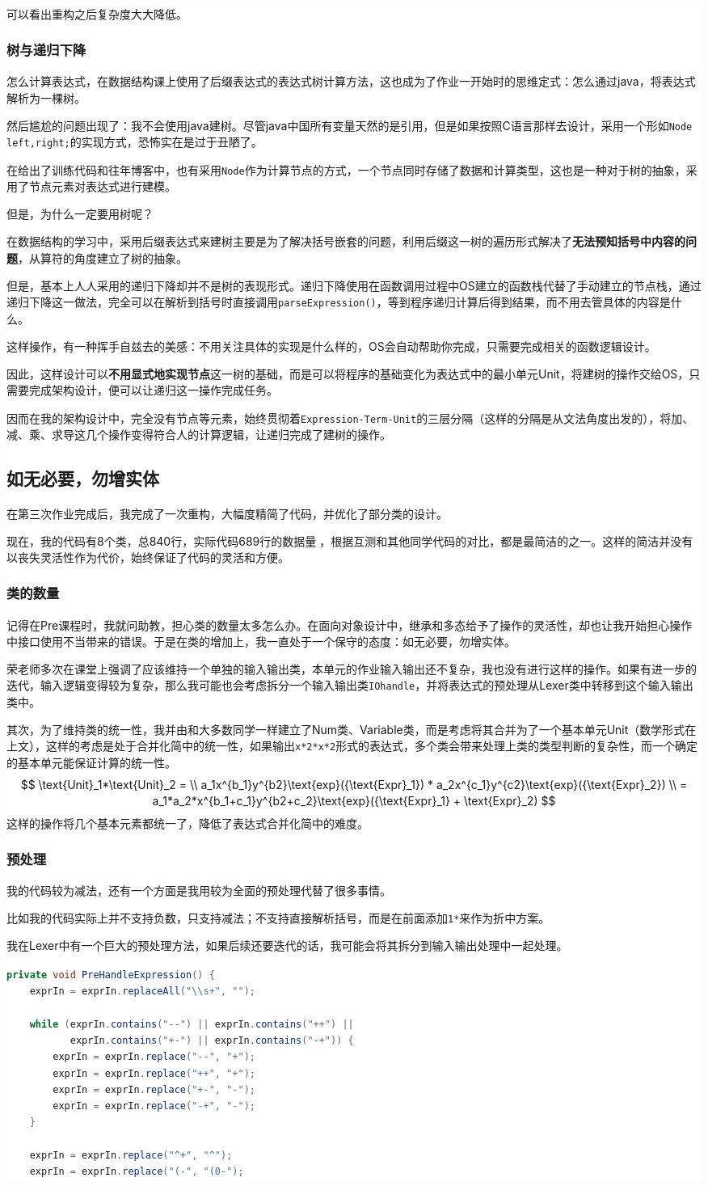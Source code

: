 可以看出重构之后复杂度大大降低。

### 树与递归下降

怎么计算表达式，在数据结构课上使用了后缀表达式的表达式树计算方法，这也成为了作业一开始时的思维定式：怎么通过java，将表达式解析为一棵树。

然后尴尬的问题出现了：我不会使用java建树。尽管java中国所有变量天然的是引用，但是如果按照C语言那样去设计，采用一个形如`Node left,right;`的实现方式，恐怖实在是过于丑陋了。

在给出了训练代码和往年博客中，也有采用`Node`作为计算节点的方式，一个节点同时存储了数据和计算类型，这也是一种对于树的抽象，采用了节点元素对表达式进行建模。

但是，为什么一定要用树呢？

在数据结构的学习中，采用后缀表达式来建树主要是为了解决括号嵌套的问题，利用后缀这一树的遍历形式解决了**无法预知括号中内容的问题**，从算符的角度建立了树的抽象。

但是，基本上人人采用的递归下降却并不是树的表现形式。递归下降使用在函数调用过程中OS建立的函数栈代替了手动建立的节点栈，通过递归下降这一做法，完全可以在解析到括号时直接调用`parseExpression()`，等到程序递归计算后得到结果，而不用去管具体的内容是什么。

这样操作，有一种挥手自兹去的美感：不用关注具体的实现是什么样的，OS会自动帮助你完成，只需要完成相关的函数逻辑设计。

因此，这样设计可以**不用显式地实现节点**这一树的基础，而是可以将程序的基础变化为表达式中的最小单元Unit，将建树的操作交给OS，只需要完成架构设计，便可以让递归这一操作完成任务。

因而在我的架构设计中，完全没有节点等元素，始终贯彻着`Expression-Term-Unit`的三层分隔（这样的分隔是从文法角度出发的），将加、减、乘、求导这几个操作变得符合人的计算逻辑，让递归完成了建树的操作。

## 如无必要，勿增实体

在第三次作业完成后，我完成了一次重构，大幅度精简了代码，并优化了部分类的设计。

现在，我的代码有8个类，总840行，实际代码689行的数据量 ，根据互测和其他同学代码的对比，都是最简洁的之一。这样的简洁并没有以丧失灵活性作为代价，始终保证了代码的灵活和方便。

### 类的数量

记得在Pre课程时，我就问助教，担心类的数量太多怎么办。在面向对象设计中，继承和多态给予了操作的灵活性，却也让我开始担心操作中接口使用不当带来的错误。于是在类的增加上，我一直处于一个保守的态度：如无必要，勿增实体。

荣老师多次在课堂上强调了应该维持一个单独的输入输出类，本单元的作业输入输出还不复杂，我也没有进行这样的操作。如果有进一步的迭代，输入逻辑变得较为复杂，那么我可能也会考虑拆分一个输入输出类`IOhandle`，并将表达式的预处理从Lexer类中转移到这个输入输出类中。

其次，为了维持类的统一性，我并由和大多数同学一样建立了Num类、Variable类，而是考虑将其合并为了一个基本单元Unit（数学形式在上文），这样的考虑是处于合并化简中的统一性，如果输出`x*2*x*2`形式的表达式，多个类会带来处理上类的类型判断的复杂性，而一个确定的基本单元能保证计算的统一性。
$$
\text{Unit}_1*\text{Unit}_2 = \\
a_1x^{b_1}y^{b2}\text{exp}({\text{Expr}_1}) * 
a_2x^{c_1}y^{c2}\text{exp}({\text{Expr}_2}) \\
= a_1*a_2*x^{b_1+c_1}y^{b2+c_2}\text{exp}({\text{Expr}_1} + \text{Expr}_2)
$$
这样的操作将几个基本元素都统一了，降低了表达式合并化简中的难度。

### 预处理

我的代码较为减法，还有一个方面是我用较为全面的预处理代替了很多事情。

比如我的代码实际上并不支持负数，只支持减法；不支持直接解析括号，而是在前面添加`1*`来作为折中方案。

我在Lexer中有一个巨大的预处理方法，如果后续还要迭代的话，我可能会将其拆分到输入输出处理中一起处理。

```java
private void PreHandleExpression() {
    exprIn = exprIn.replaceAll("\\s+", "");

    while (exprIn.contains("--") || exprIn.contains("++") ||
           exprIn.contains("+-") || exprIn.contains("-+")) {
        exprIn = exprIn.replace("--", "+");
        exprIn = exprIn.replace("++", "+");
        exprIn = exprIn.replace("+-", "-");
        exprIn = exprIn.replace("-+", "-");
    }

    exprIn = exprIn.replace("^+", "^");
    exprIn = exprIn.replace("(-", "(0-");
```